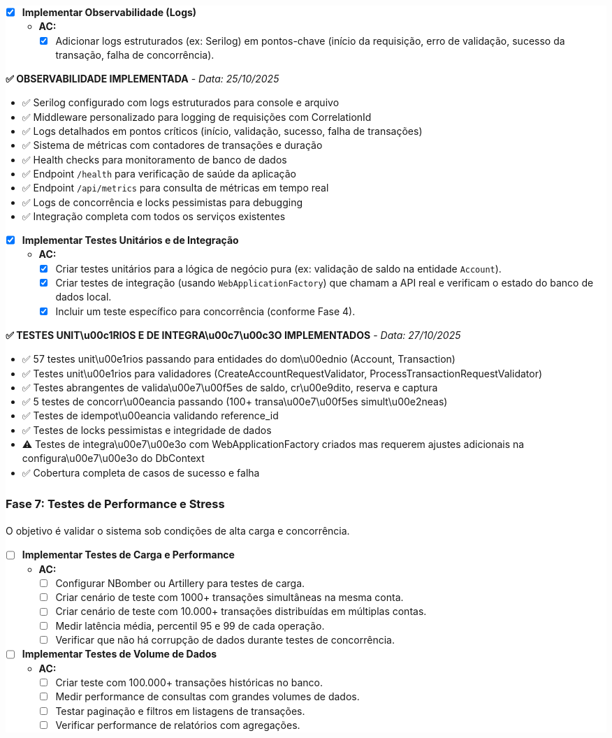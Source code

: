 * [x] **Implementar Observabilidade (Logs)**
    * **AC:**
        * [x] Adicionar logs estruturados (ex: Serilog) em pontos-chave (início da requisição, erro de validação, sucesso da transação, falha de concorrência).

**✅ OBSERVABILIDADE IMPLEMENTADA** - *Data: 25/10/2025*
- ✅ Serilog configurado com logs estruturados para console e arquivo
- ✅ Middleware personalizado para logging de requisições com CorrelationId
- ✅ Logs detalhados em pontos críticos (início, validação, sucesso, falha de transações)
- ✅ Sistema de métricas com contadores de transações e duração
- ✅ Health checks para monitoramento de banco de dados
- ✅ Endpoint `/health` para verificação de saúde da aplicação
- ✅ Endpoint `/api/metrics` para consulta de métricas em tempo real
- ✅ Logs de concorrência e locks pessimistas para debugging
- ✅ Integração completa com todos os serviços existentes

* [x] **Implementar Testes Unitários e de Integração**
    * **AC:**
        * [x] Criar testes unitários para a lógica de negócio pura (ex: validação de saldo na entidade `Account`).
        * [x] Criar testes de integração (usando `WebApplicationFactory`) que chamam a API real e verificam o estado do banco de dados local. 
        * [x] Incluir um teste específico para concorrência (conforme Fase 4).

**✅ TESTES UNIT\u00c1RIOS E DE INTEGRA\u00c7\u00c3O IMPLEMENTADOS** - *Data: 27/10/2025*
- ✅ 57 testes unit\u00e1rios passando para entidades do dom\u00ednio (Account, Transaction)
- ✅ Testes unit\u00e1rios para validadores (CreateAccountRequestValidator, ProcessTransactionRequestValidator)
- ✅ Testes abrangentes de valida\u00e7\u00f5es de saldo, cr\u00e9dito, reserva e captura
- ✅ 5 testes de concorr\u00eancia passando (100+ transa\u00e7\u00f5es simult\u00e2neas)
- ✅ Testes de idempot\u00eancia validando reference_id
- ✅ Testes de locks pessimistas e integridade de dados
- ⚠️ Testes de integra\u00e7\u00e3o com WebApplicationFactory criados mas requerem ajustes adicionais na configura\u00e7\u00e3o do DbContext
- ✅ Cobertura completa de casos de sucesso e falha

### Fase 7: Testes de Performance e Stress

O objetivo é validar o sistema sob condições de alta carga e concorrência.

* [ ] **Implementar Testes de Carga e Performance**
    * **AC:**
        * [ ] Configurar NBomber ou Artillery para testes de carga.
        * [ ] Criar cenário de teste com 1000+ transações simultâneas na mesma conta.
        * [ ] Criar cenário de teste com 10.000+ transações distribuídas em múltiplas contas.
        * [ ] Medir latência média, percentil 95 e 99 de cada operação.
        * [ ] Verificar que não há corrupção de dados durante testes de concorrência.

* [ ] **Implementar Testes de Volume de Dados**
    * **AC:**
        * [ ] Criar teste com 100.000+ transações históricas no banco.
        * [ ] Medir performance de consultas com grandes volumes de dados.
        * [ ] Testar paginação e filtros em listagens de transações.
        * [ ] Verificar performance de relatórios com agregações.
